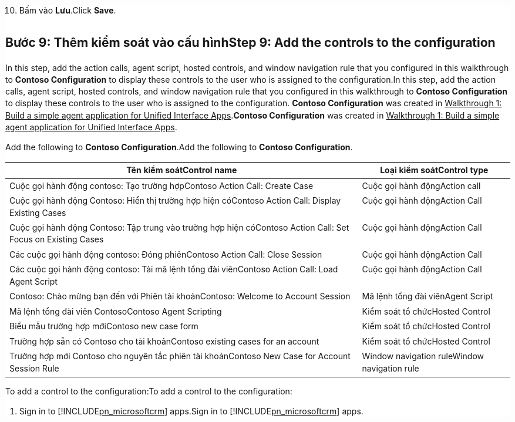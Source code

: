 10. <span data-ttu-id="a92c8-396">Bấm vào **Lưu**.</span><span class="sxs-lookup"><span data-stu-id="a92c8-396">Click **Save**.</span></span>  

<a name="Step9"></a>   
## <a name="step-9-add-the-controls-to-the-configuration"></a><span data-ttu-id="a92c8-397">Bước 9: Thêm kiểm soát vào cấu hình</span><span class="sxs-lookup"><span data-stu-id="a92c8-397">Step 9: Add the controls to the configuration</span></span>  
 <span data-ttu-id="a92c8-398">In this step, add the action calls, agent script, hosted controls, and window navigation rule that you configured in this walkthrough to **Contoso Configuration** to display these controls to the user who is assigned to the configuration.</span><span class="sxs-lookup"><span data-stu-id="a92c8-398">In this step, add the action calls, agent script, hosted controls, and window navigation rule that you configured in this walkthrough to **Contoso Configuration** to display these controls to the user who is assigned to the configuration.</span></span> <span data-ttu-id="a92c8-399">**Contoso Configuration** was created in [Walkthrough 1: Build a simple agent application for Unified Interface Apps](../unified-service-desk/walkthrough1-unified-interface-build-a-simple-agent-application.md).</span><span class="sxs-lookup"><span data-stu-id="a92c8-399">**Contoso Configuration** was created in [Walkthrough 1: Build a simple agent application for Unified Interface Apps](../unified-service-desk/walkthrough1-unified-interface-build-a-simple-agent-application.md).</span></span>  

 <span data-ttu-id="a92c8-400">Add the following to **Contoso Configuration**.</span><span class="sxs-lookup"><span data-stu-id="a92c8-400">Add the following to **Contoso Configuration**.</span></span>  

|<span data-ttu-id="a92c8-401">Tên kiểm soát</span><span class="sxs-lookup"><span data-stu-id="a92c8-401">Control name</span></span>|<span data-ttu-id="a92c8-402">Loại kiểm soát</span><span class="sxs-lookup"><span data-stu-id="a92c8-402">Control type</span></span>|  
|------------------|------------------|  
|<span data-ttu-id="a92c8-403">Cuộc gọi hành động contoso: Tạo trường hợp</span><span class="sxs-lookup"><span data-stu-id="a92c8-403">Contoso Action Call: Create Case</span></span>|<span data-ttu-id="a92c8-404">Cuộc gọi hành động</span><span class="sxs-lookup"><span data-stu-id="a92c8-404">Action call</span></span>|  
|<span data-ttu-id="a92c8-405">Cuộc gọi hành động Contoso: Hiển thị trường hợp hiện có</span><span class="sxs-lookup"><span data-stu-id="a92c8-405">Contoso Action Call: Display Existing Cases</span></span>|<span data-ttu-id="a92c8-406">Cuộc gọi hành động</span><span class="sxs-lookup"><span data-stu-id="a92c8-406">Action Call</span></span>|  
|<span data-ttu-id="a92c8-407">Cuộc gọi hành động Contoso: Tập trung vào trường hợp hiện có</span><span class="sxs-lookup"><span data-stu-id="a92c8-407">Contoso Action Call: Set Focus on Existing Cases</span></span>|<span data-ttu-id="a92c8-408">Cuộc gọi hành động</span><span class="sxs-lookup"><span data-stu-id="a92c8-408">Action Call</span></span>|  
|<span data-ttu-id="a92c8-409">Các cuộc gọi hành động contoso: Đóng phiên</span><span class="sxs-lookup"><span data-stu-id="a92c8-409">Contoso Action Call: Close Session</span></span>|<span data-ttu-id="a92c8-410">Cuộc gọi hành động</span><span class="sxs-lookup"><span data-stu-id="a92c8-410">Action Call</span></span>|  
|<span data-ttu-id="a92c8-411">Các cuộc gọi hành động contoso: Tải mã lệnh tổng đài viên</span><span class="sxs-lookup"><span data-stu-id="a92c8-411">Contoso Action Call: Load Agent Script</span></span>|<span data-ttu-id="a92c8-412">Cuộc gọi hành động</span><span class="sxs-lookup"><span data-stu-id="a92c8-412">Action Call</span></span>|  
|<span data-ttu-id="a92c8-413">Contoso: Chào mừng bạn đến với Phiên tài khoản</span><span class="sxs-lookup"><span data-stu-id="a92c8-413">Contoso: Welcome to Account Session</span></span>|<span data-ttu-id="a92c8-414">Mã lệnh tổng đài viên</span><span class="sxs-lookup"><span data-stu-id="a92c8-414">Agent Script</span></span>|  
|<span data-ttu-id="a92c8-415">Mã lệnh tổng đài viên Contoso</span><span class="sxs-lookup"><span data-stu-id="a92c8-415">Contoso Agent Scripting</span></span>|<span data-ttu-id="a92c8-416">Kiểm soát tổ chức</span><span class="sxs-lookup"><span data-stu-id="a92c8-416">Hosted Control</span></span>|  
|<span data-ttu-id="a92c8-417">Biểu mẫu trường hợp mới</span><span class="sxs-lookup"><span data-stu-id="a92c8-417">Contoso new case form</span></span>|<span data-ttu-id="a92c8-418">Kiểm soát tổ chức</span><span class="sxs-lookup"><span data-stu-id="a92c8-418">Hosted Control</span></span>|  
|<span data-ttu-id="a92c8-419">Trường hợp sẵn có Contoso cho tài khoản</span><span class="sxs-lookup"><span data-stu-id="a92c8-419">Contoso existing cases for an account</span></span>|<span data-ttu-id="a92c8-420">Kiểm soát tổ chức</span><span class="sxs-lookup"><span data-stu-id="a92c8-420">Hosted Control</span></span>|  
|<span data-ttu-id="a92c8-421">Trường hợp mới Contoso cho nguyên tắc phiên tài khoản</span><span class="sxs-lookup"><span data-stu-id="a92c8-421">Contoso New Case for Account Session Rule</span></span>|<span data-ttu-id="a92c8-422">Window navigation rule</span><span class="sxs-lookup"><span data-stu-id="a92c8-422">Window navigation rule</span></span>|  

 <span data-ttu-id="a92c8-423">To add a control to the configuration:</span><span class="sxs-lookup"><span data-stu-id="a92c8-423">To add a control to the configuration:</span></span>  

1. <span data-ttu-id="a92c8-424">Sign in to [!INCLUDE[pn_microsoftcrm](../includes/pn-microsoftcrm.md)] apps.</span><span class="sxs-lookup"><span data-stu-id="a92c8-424">Sign in to [!INCLUDE[pn_microsoftcrm](../includes/pn-microsoftcrm.md)] apps.</span></span>  
